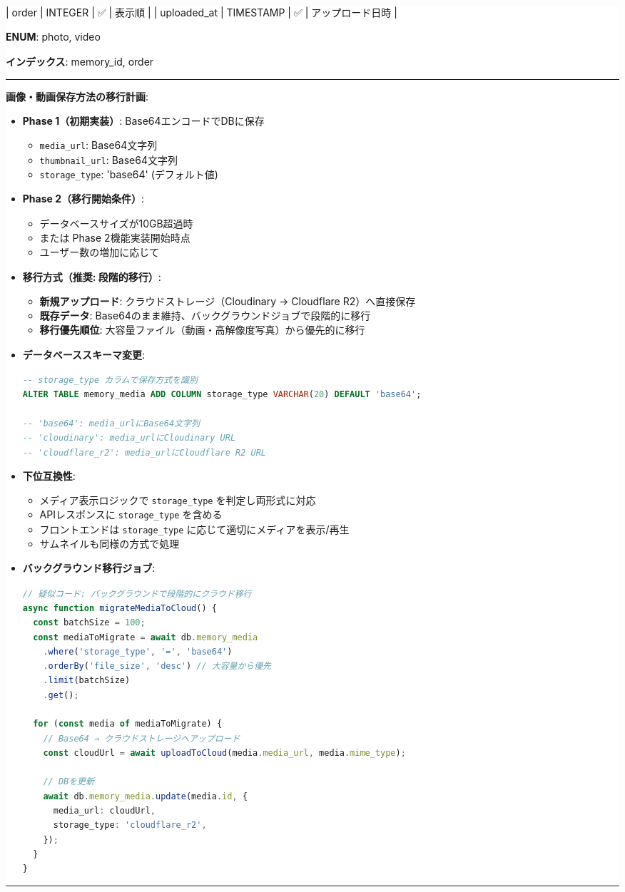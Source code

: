 | order | INTEGER | ✅ | 表示順 |
| uploaded_at | TIMESTAMP | ✅ | アップロード日時 |

**ENUM**: photo, video

**インデックス**: memory_id, order

---

**画像・動画保存方法の移行計画**:

- **Phase 1（初期実装）**: Base64エンコードでDBに保存
  - `media_url`: Base64文字列
  - `thumbnail_url`: Base64文字列
  - `storage_type`: 'base64' (デフォルト値)

- **Phase 2（移行開始条件）**:
  - データベースサイズが10GB超過時
  - または Phase 2機能実装開始時点
  - ユーザー数の増加に応じて

- **移行方式（推奨: 段階的移行）**:
  - **新規アップロード**: クラウドストレージ（Cloudinary → Cloudflare R2）へ直接保存
  - **既存データ**: Base64のまま維持、バックグラウンドジョブで段階的に移行
  - **移行優先順位**: 大容量ファイル（動画・高解像度写真）から優先的に移行

- **データベーススキーマ変更**:
  ```sql
  -- storage_type カラムで保存方式を識別
  ALTER TABLE memory_media ADD COLUMN storage_type VARCHAR(20) DEFAULT 'base64';

  -- 'base64': media_urlにBase64文字列
  -- 'cloudinary': media_urlにCloudinary URL
  -- 'cloudflare_r2': media_urlにCloudflare R2 URL
  ```

- **下位互換性**:
  - メディア表示ロジックで `storage_type` を判定し両形式に対応
  - APIレスポンスに `storage_type` を含める
  - フロントエンドは `storage_type` に応じて適切にメディアを表示/再生
  - サムネイルも同様の方式で処理

- **バックグラウンド移行ジョブ**:
  ```typescript
  // 疑似コード: バックグラウンドで段階的にクラウド移行
  async function migrateMediaToCloud() {
    const batchSize = 100;
    const mediaToMigrate = await db.memory_media
      .where('storage_type', '=', 'base64')
      .orderBy('file_size', 'desc') // 大容量から優先
      .limit(batchSize)
      .get();

    for (const media of mediaToMigrate) {
      // Base64 → クラウドストレージへアップロード
      const cloudUrl = await uploadToCloud(media.media_url, media.mime_type);

      // DBを更新
      await db.memory_media.update(media.id, {
        media_url: cloudUrl,
        storage_type: 'cloudflare_r2',
      });
    }
  }
  ```

---